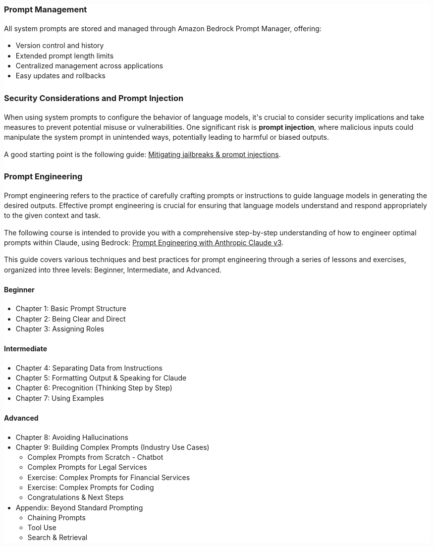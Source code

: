 ### Prompt Management
All system prompts are stored and managed through Amazon Bedrock Prompt Manager, offering:
- Version control and history
- Extended prompt length limits
- Centralized management across applications
- Easy updates and rollbacks

### Security Considerations and Prompt Injection

When using system prompts to configure the behavior of language models, it's crucial to consider security implications and take measures to prevent potential misuse or vulnerabilities. One significant risk is **prompt injection**, where malicious inputs could manipulate the system prompt in unintended ways, potentially leading to harmful or biased outputs.

A good starting point is the following guide: [Mitigating jailbreaks & prompt injections](https://docs.anthropic.com/claude/docs/mitigating-jailbreaks-prompt-injections).

### Prompt Engineering

Prompt engineering refers to the practice of carefully crafting prompts or instructions to guide language models in generating the desired outputs. Effective prompt engineering is crucial for ensuring that language models understand and respond appropriately to the given context and task.

The following course is intended to provide you with a comprehensive step-by-step understanding of how to engineer optimal prompts within Claude, using Bedrock: [Prompt Engineering with Anthropic Claude v3](https://github.com/aws-samples/prompt-engineering-with-anthropic-claude-v-3/tree/main).

This guide covers various techniques and best practices for prompt engineering through a series of lessons and exercises, organized into three levels: Beginner, Intermediate, and Advanced.

#### Beginner
- Chapter 1: Basic Prompt Structure
- Chapter 2: Being Clear and Direct
- Chapter 3: Assigning Roles

#### Intermediate
- Chapter 4: Separating Data from Instructions
- Chapter 5: Formatting Output & Speaking for Claude
- Chapter 6: Precognition (Thinking Step by Step)
- Chapter 7: Using Examples

#### Advanced
- Chapter 8: Avoiding Hallucinations
- Chapter 9: Building Complex Prompts (Industry Use Cases)
  - Complex Prompts from Scratch - Chatbot
  - Complex Prompts for Legal Services
  - Exercise: Complex Prompts for Financial Services
  - Exercise: Complex Prompts for Coding
  - Congratulations & Next Steps
- Appendix: Beyond Standard Prompting
  - Chaining Prompts
  - Tool Use
  - Search & Retrieval
